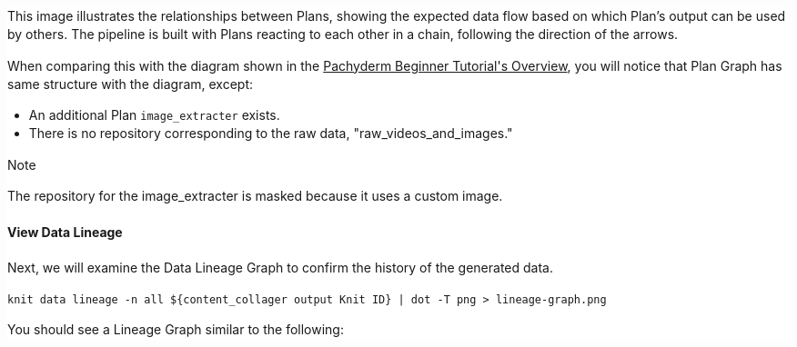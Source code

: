 This image illustrates the relationships between Plans, showing the expected data flow based on which Plan’s output can be used by others. The pipeline is built with Plans reacting to each other in a chain, following the direction of the arrows.

When comparing this with the diagram shown in the [Pachyderm Beginner Tutorial's Overview](https://docs.pachyderm.com/products/mldm/latest/get-started/beginner-tutorial/0/#overview-part-1-beginner-overview), you will notice that Plan Graph has same structure with the diagram, except:

- An additional Plan `image_extracter` exists.
- There is no repository corresponding to the raw data, "raw_videos_and_images."

> [!NOTE]
>
> The repository for the image_extracter is masked because it uses a custom image.

#### View Data Lineage

Next, we will examine the Data Lineage Graph to confirm the history of the generated data.

```
knit data lineage -n all ${content_collager output Knit ID} | dot -T png > lineage-graph.png
```

You should see a Lineage Graph similar to the following:

